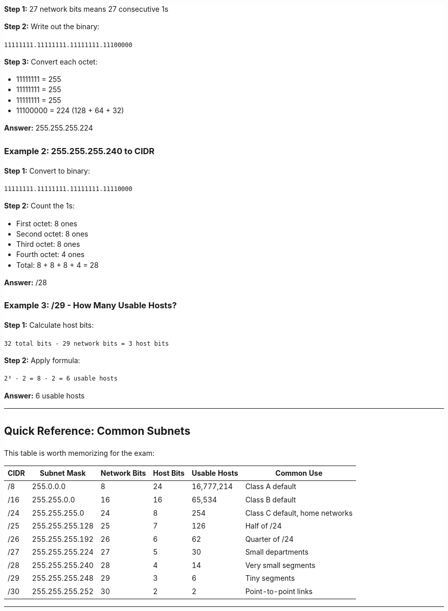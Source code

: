 **Step 1:** 27 network bits means 27 consecutive 1s

**Step 2:** Write out the binary:
```
11111111.11111111.11111111.11100000
```

**Step 3:** Convert each octet:
- 11111111 = 255
- 11111111 = 255
- 11111111 = 255
- 11100000 = 224 (128 + 64 + 32)

**Answer:** 255.255.255.224

### Example 2: 255.255.255.240 to CIDR

**Step 1:** Convert to binary:
```
11111111.11111111.11111111.11110000
```

**Step 2:** Count the 1s:
- First octet: 8 ones
- Second octet: 8 ones
- Third octet: 8 ones
- Fourth octet: 4 ones
- Total: 8 + 8 + 8 + 4 = 28

**Answer:** /28

### Example 3: /29 - How Many Usable Hosts?

**Step 1:** Calculate host bits:
```
32 total bits - 29 network bits = 3 host bits
```

**Step 2:** Apply formula:
```
2³ - 2 = 8 - 2 = 6 usable hosts
```

**Answer:** 6 usable hosts

---

## Quick Reference: Common Subnets

This table is worth memorizing for the exam:

| CIDR | Subnet Mask | Network Bits | Host Bits | Usable Hosts | Common Use |
|------|-------------|--------------|-----------|--------------|------------|
| /8   | 255.0.0.0   | 8  | 24 | 16,777,214 | Class A default |
| /16  | 255.255.0.0 | 16 | 16 | 65,534 | Class B default |
| /24  | 255.255.255.0 | 24 | 8 | 254 | Class C default, home networks |
| /25  | 255.255.255.128 | 25 | 7 | 126 | Half of /24 |
| /26  | 255.255.255.192 | 26 | 6 | 62 | Quarter of /24 |
| /27  | 255.255.255.224 | 27 | 5 | 30 | Small departments |
| /28  | 255.255.255.240 | 28 | 4 | 14 | Very small segments |
| /29  | 255.255.255.248 | 29 | 3 | 6 | Tiny segments |
| /30  | 255.255.255.252 | 30 | 2 | 2 | Point-to-point links |

---